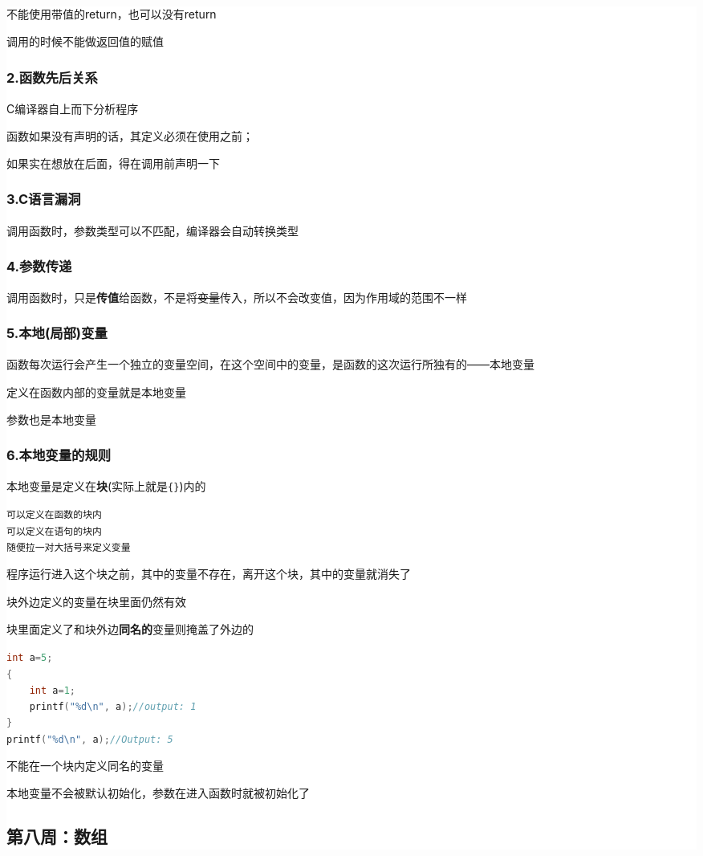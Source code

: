 不能使用带值的return，也可以没有return

调用的时候不能做返回值的赋值

### 2.函数先后关系

C编译器自上而下分析程序

函数如果没有声明的话，其定义必须在使用之前；

如果实在想放在后面，得在调用前声明一下

### 3.C语言漏洞

调用函数时，参数类型可以不匹配，编译器会自动转换类型

### 4.参数传递

调用函数时，只是**传值**给函数，不是将~~变量~~传入，所以不会改变值，因为作用域的范围不一样

### 5.本地(局部)变量

函数每次运行会产生一个独立的变量空间，在这个空间中的变量，是函数的这次运行所独有的——本地变量

定义在函数内部的变量就是本地变量

参数也是本地变量

### 6.本地变量的规则

本地变量是定义在**块**(实际上就是`{}`)内的

```a
可以定义在函数的块内
可以定义在语句的块内
随便拉一对大括号来定义变量
```

程序运行进入这个块之前，其中的变量不存在，离开这个块，其中的变量就消失了

块外边定义的变量在块里面仍然有效

块里面定义了和块外边**同名的**变量则掩盖了外边的

```c
int a=5;
{
    int a=1;
    printf("%d\n", a);//output: 1
}
printf("%d\n", a);//Output: 5
```

不能在一个块内定义同名的变量

本地变量不会被默认初始化，参数在进入函数时就被初始化了



## 第八周：数组
